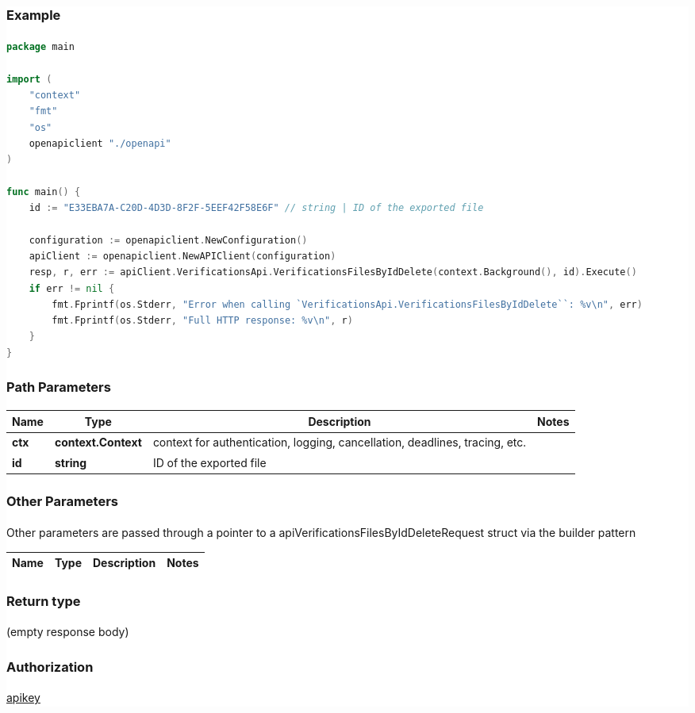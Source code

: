 

### Example

```go
package main

import (
    "context"
    "fmt"
    "os"
    openapiclient "./openapi"
)

func main() {
    id := "E33EBA7A-C20D-4D3D-8F2F-5EEF42F58E6F" // string | ID of the exported file

    configuration := openapiclient.NewConfiguration()
    apiClient := openapiclient.NewAPIClient(configuration)
    resp, r, err := apiClient.VerificationsApi.VerificationsFilesByIdDelete(context.Background(), id).Execute()
    if err != nil {
        fmt.Fprintf(os.Stderr, "Error when calling `VerificationsApi.VerificationsFilesByIdDelete``: %v\n", err)
        fmt.Fprintf(os.Stderr, "Full HTTP response: %v\n", r)
    }
}
```

### Path Parameters


Name | Type | Description  | Notes
------------- | ------------- | ------------- | -------------
**ctx** | **context.Context** | context for authentication, logging, cancellation, deadlines, tracing, etc.
**id** | **string** | ID of the exported file | 

### Other Parameters

Other parameters are passed through a pointer to a apiVerificationsFilesByIdDeleteRequest struct via the builder pattern


Name | Type | Description  | Notes
------------- | ------------- | ------------- | -------------


### Return type

 (empty response body)

### Authorization

[apikey](../README.md#apikey)
